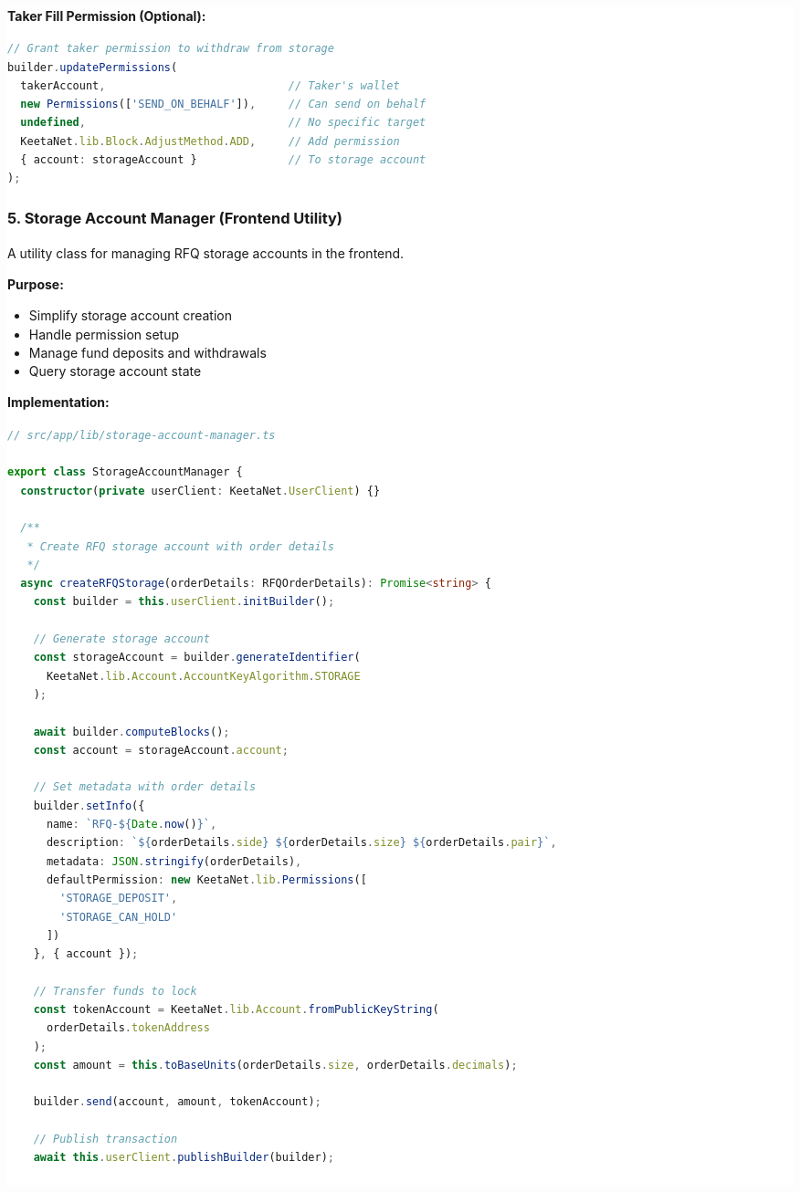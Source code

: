 **Taker Fill Permission (Optional):**
```typescript
// Grant taker permission to withdraw from storage
builder.updatePermissions(
  takerAccount,                            // Taker's wallet
  new Permissions(['SEND_ON_BEHALF']),     // Can send on behalf
  undefined,                               // No specific target
  KeetaNet.lib.Block.AdjustMethod.ADD,     // Add permission
  { account: storageAccount }              // To storage account
);
```

### 5. Storage Account Manager (Frontend Utility)

A utility class for managing RFQ storage accounts in the frontend.

**Purpose:**
- Simplify storage account creation
- Handle permission setup
- Manage fund deposits and withdrawals
- Query storage account state

**Implementation:**
```typescript
// src/app/lib/storage-account-manager.ts

export class StorageAccountManager {
  constructor(private userClient: KeetaNet.UserClient) {}

  /**
   * Create RFQ storage account with order details
   */
  async createRFQStorage(orderDetails: RFQOrderDetails): Promise<string> {
    const builder = this.userClient.initBuilder();
    
    // Generate storage account
    const storageAccount = builder.generateIdentifier(
      KeetaNet.lib.Account.AccountKeyAlgorithm.STORAGE
    );
    
    await builder.computeBlocks();
    const account = storageAccount.account;
    
    // Set metadata with order details
    builder.setInfo({
      name: `RFQ-${Date.now()}`,
      description: `${orderDetails.side} ${orderDetails.size} ${orderDetails.pair}`,
      metadata: JSON.stringify(orderDetails),
      defaultPermission: new KeetaNet.lib.Permissions([
        'STORAGE_DEPOSIT',
        'STORAGE_CAN_HOLD'
      ])
    }, { account });
    
    // Transfer funds to lock
    const tokenAccount = KeetaNet.lib.Account.fromPublicKeyString(
      orderDetails.tokenAddress
    );
    const amount = this.toBaseUnits(orderDetails.size, orderDetails.decimals);
    
    builder.send(account, amount, tokenAccount);
    
    // Publish transaction
    await this.userClient.publishBuilder(builder);
    
```